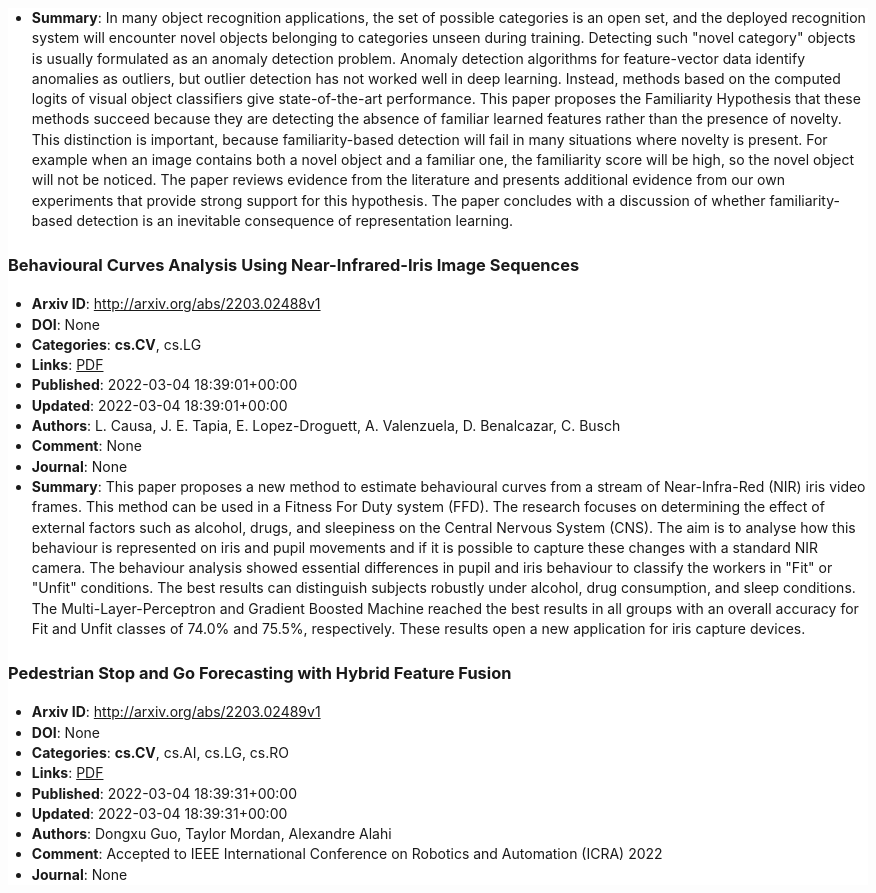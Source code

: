 - **Summary**: In many object recognition applications, the set of possible categories is an open set, and the deployed recognition system will encounter novel objects belonging to categories unseen during training. Detecting such "novel category" objects is usually formulated as an anomaly detection problem. Anomaly detection algorithms for feature-vector data identify anomalies as outliers, but outlier detection has not worked well in deep learning. Instead, methods based on the computed logits of visual object classifiers give state-of-the-art performance. This paper proposes the Familiarity Hypothesis that these methods succeed because they are detecting the absence of familiar learned features rather than the presence of novelty. This distinction is important, because familiarity-based detection will fail in many situations where novelty is present. For example when an image contains both a novel object and a familiar one, the familiarity score will be high, so the novel object will not be noticed. The paper reviews evidence from the literature and presents additional evidence from our own experiments that provide strong support for this hypothesis. The paper concludes with a discussion of whether familiarity-based detection is an inevitable consequence of representation learning.



### Behavioural Curves Analysis Using Near-Infrared-Iris Image Sequences
- **Arxiv ID**: http://arxiv.org/abs/2203.02488v1
- **DOI**: None
- **Categories**: **cs.CV**, cs.LG
- **Links**: [PDF](http://arxiv.org/pdf/2203.02488v1)
- **Published**: 2022-03-04 18:39:01+00:00
- **Updated**: 2022-03-04 18:39:01+00:00
- **Authors**: L. Causa, J. E. Tapia, E. Lopez-Droguett, A. Valenzuela, D. Benalcazar, C. Busch
- **Comment**: None
- **Journal**: None
- **Summary**: This paper proposes a new method to estimate behavioural curves from a stream of Near-Infra-Red (NIR) iris video frames. This method can be used in a Fitness For Duty system (FFD). The research focuses on determining the effect of external factors such as alcohol, drugs, and sleepiness on the Central Nervous System (CNS). The aim is to analyse how this behaviour is represented on iris and pupil movements and if it is possible to capture these changes with a standard NIR camera. The behaviour analysis showed essential differences in pupil and iris behaviour to classify the workers in "Fit" or "Unfit" conditions. The best results can distinguish subjects robustly under alcohol, drug consumption, and sleep conditions. The Multi-Layer-Perceptron and Gradient Boosted Machine reached the best results in all groups with an overall accuracy for Fit and Unfit classes of 74.0% and 75.5%, respectively. These results open a new application for iris capture devices.



### Pedestrian Stop and Go Forecasting with Hybrid Feature Fusion
- **Arxiv ID**: http://arxiv.org/abs/2203.02489v1
- **DOI**: None
- **Categories**: **cs.CV**, cs.AI, cs.LG, cs.RO
- **Links**: [PDF](http://arxiv.org/pdf/2203.02489v1)
- **Published**: 2022-03-04 18:39:31+00:00
- **Updated**: 2022-03-04 18:39:31+00:00
- **Authors**: Dongxu Guo, Taylor Mordan, Alexandre Alahi
- **Comment**: Accepted to IEEE International Conference on Robotics and Automation
  (ICRA) 2022
- **Journal**: None